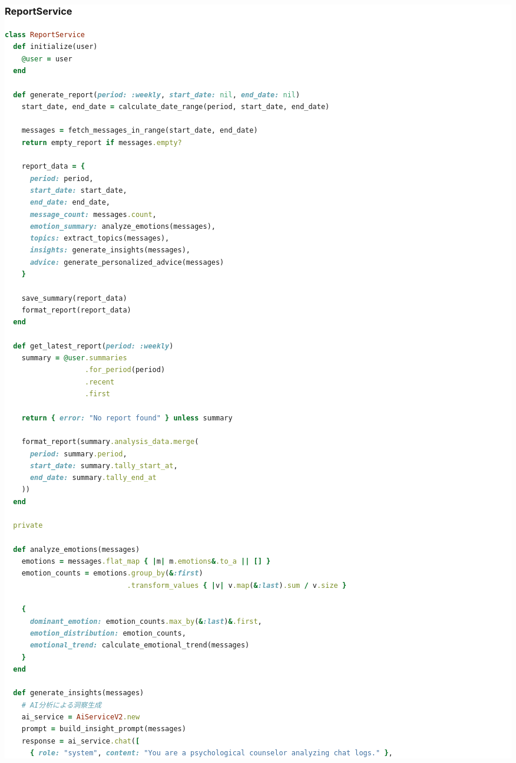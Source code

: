 ### ReportService
```ruby
class ReportService
  def initialize(user)
    @user = user
  end

  def generate_report(period: :weekly, start_date: nil, end_date: nil)
    start_date, end_date = calculate_date_range(period, start_date, end_date)

    messages = fetch_messages_in_range(start_date, end_date)
    return empty_report if messages.empty?

    report_data = {
      period: period,
      start_date: start_date,
      end_date: end_date,
      message_count: messages.count,
      emotion_summary: analyze_emotions(messages),
      topics: extract_topics(messages),
      insights: generate_insights(messages),
      advice: generate_personalized_advice(messages)
    }

    save_summary(report_data)
    format_report(report_data)
  end

  def get_latest_report(period: :weekly)
    summary = @user.summaries
                   .for_period(period)
                   .recent
                   .first

    return { error: "No report found" } unless summary

    format_report(summary.analysis_data.merge(
      period: summary.period,
      start_date: summary.tally_start_at,
      end_date: summary.tally_end_at
    ))
  end

  private

  def analyze_emotions(messages)
    emotions = messages.flat_map { |m| m.emotions&.to_a || [] }
    emotion_counts = emotions.group_by(&:first)
                             .transform_values { |v| v.map(&:last).sum / v.size }

    {
      dominant_emotion: emotion_counts.max_by(&:last)&.first,
      emotion_distribution: emotion_counts,
      emotional_trend: calculate_emotional_trend(messages)
    }
  end

  def generate_insights(messages)
    # AI分析による洞察生成
    ai_service = AiServiceV2.new
    prompt = build_insight_prompt(messages)
    response = ai_service.chat([
      { role: "system", content: "You are a psychological counselor analyzing chat logs." },
```